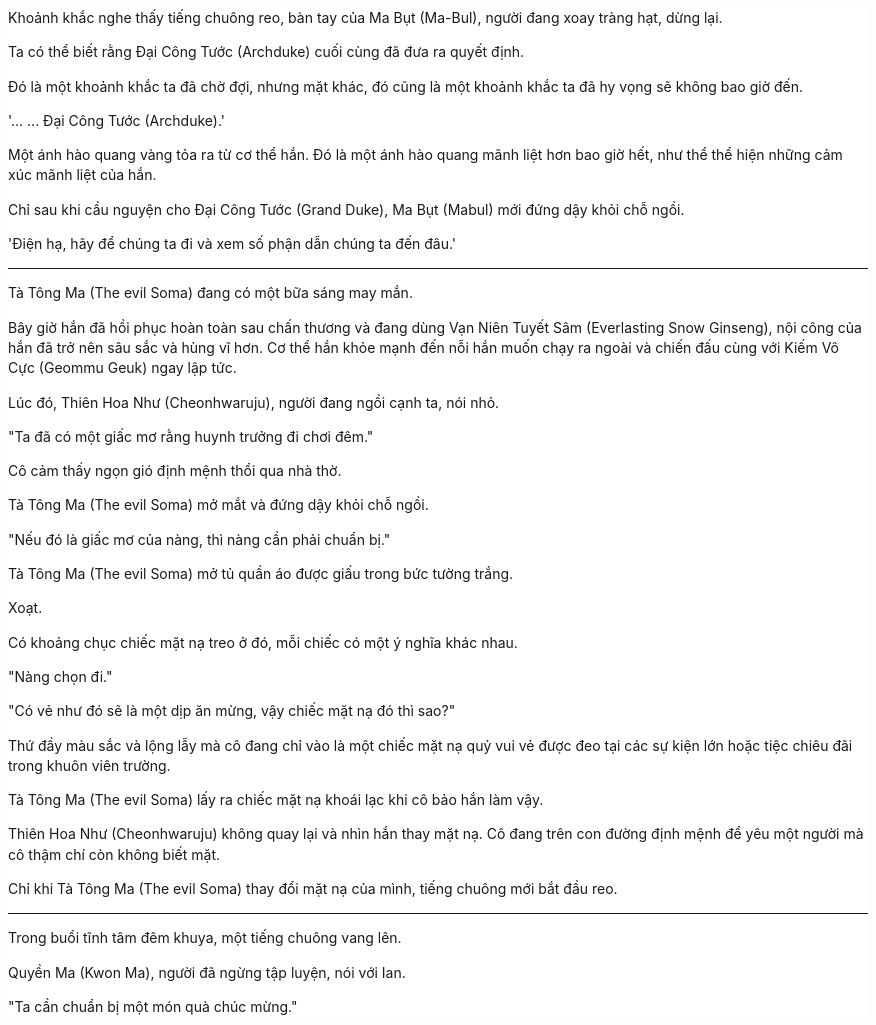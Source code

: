 Khoảnh khắc nghe thấy tiếng chuông reo, bàn tay của Ma Bụt (Ma-Bul), người đang xoay tràng hạt, dừng lại.

Ta có thể biết rằng Đại Công Tước (Archduke) cuối cùng đã đưa ra quyết định.

Đó là một khoảnh khắc ta đã chờ đợi, nhưng mặt khác, đó cũng là một khoảnh khắc ta đã hy vọng sẽ không bao giờ đến.

'... ... Đại Công Tước (Archduke).'

Một ánh hào quang vàng tỏa ra từ cơ thể hắn. Đó là một ánh hào quang mãnh liệt hơn bao giờ hết, như thể thể hiện những cảm xúc mãnh liệt của hắn.

Chỉ sau khi cầu nguyện cho Đại Công Tước (Grand Duke), Ma Bụt (Mabul) mới đứng dậy khỏi chỗ ngồi.

'Điện hạ, hãy để chúng ta đi và xem số phận dẫn chúng ta đến đâu.'

***

Tà Tông Ma (The evil Soma) đang có một bữa sáng may mắn.

Bây giờ hắn đã hồi phục hoàn toàn sau chấn thương và đang dùng Vạn Niên Tuyết Sâm (Everlasting Snow Ginseng), nội công của hắn đã trở nên sâu sắc và hùng vĩ hơn. Cơ thể hắn khỏe mạnh đến nỗi hắn muốn chạy ra ngoài và chiến đấu cùng với Kiếm Vô Cực (Geommu Geuk) ngay lập tức.

Lúc đó, Thiên Hoa Như (Cheonhwaruju), người đang ngồi cạnh ta, nói nhỏ.

"Ta đã có một giấc mơ rằng huynh trưởng đi chơi đêm."

Cô cảm thấy ngọn gió định mệnh thổi qua nhà thờ.

Tà Tông Ma (The evil Soma) mở mắt và đứng dậy khỏi chỗ ngồi.

"Nếu đó là giấc mơ của nàng, thì nàng cần phải chuẩn bị."

Tà Tông Ma (The evil Soma) mở tủ quần áo được giấu trong bức tường trắng.

Xoạt.

Có khoảng chục chiếc mặt nạ treo ở đó, mỗi chiếc có một ý nghĩa khác nhau.

"Nàng chọn đi."

"Có vẻ như đó sẽ là một dịp ăn mừng, vậy chiếc mặt nạ đó thì sao?"

Thứ đầy màu sắc và lộng lẫy mà cô đang chỉ vào là một chiếc mặt nạ quỷ vui vẻ được đeo tại các sự kiện lớn hoặc tiệc chiêu đãi trong khuôn viên trường.

Tà Tông Ma (The evil Soma) lấy ra chiếc mặt nạ khoái lạc khi cô bảo hắn làm vậy.

Thiên Hoa Như (Cheonhwaruju) không quay lại và nhìn hắn thay mặt nạ. Cô đang trên con đường định mệnh để yêu một người mà cô thậm chí còn không biết mặt.

Chỉ khi Tà Tông Ma (The evil Soma) thay đổi mặt nạ của mình, tiếng chuông mới bắt đầu reo.

***

Trong buổi tĩnh tâm đêm khuya, một tiếng chuông vang lên.

Quyền Ma (Kwon Ma), người đã ngừng tập luyện, nói với Ian.

"Ta cần chuẩn bị một món quà chúc mừng."
